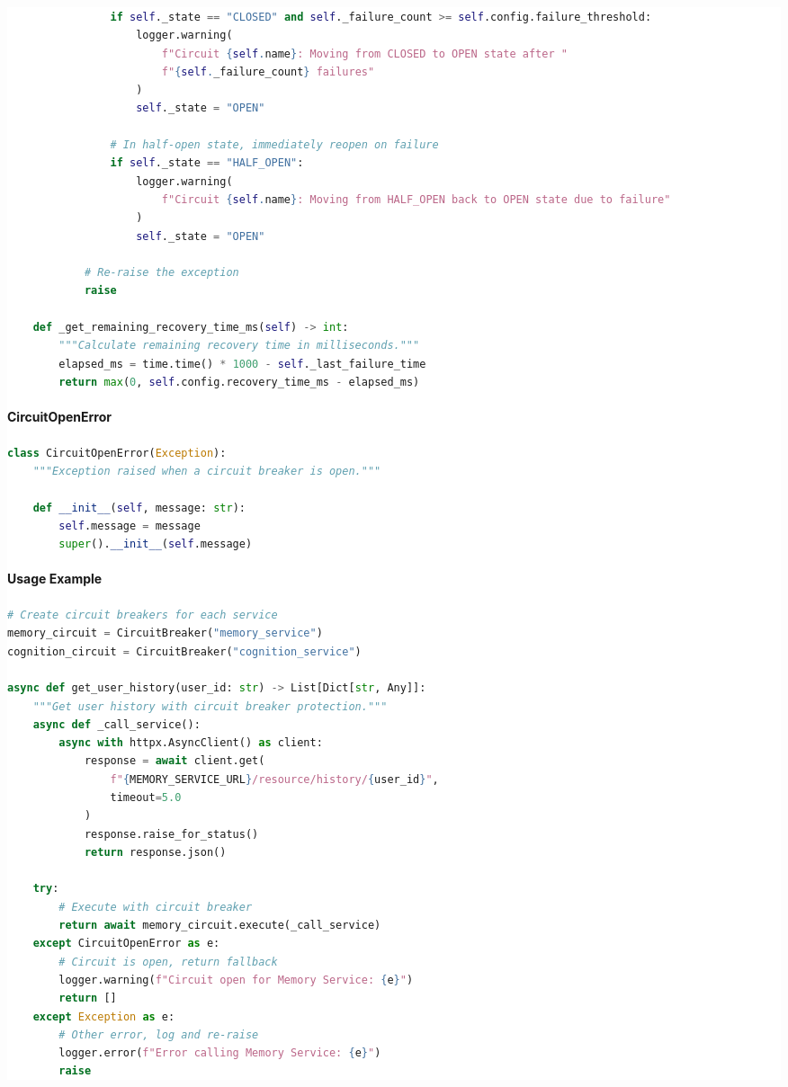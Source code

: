```python
                if self._state == "CLOSED" and self._failure_count >= self.config.failure_threshold:
                    logger.warning(
                        f"Circuit {self.name}: Moving from CLOSED to OPEN state after "
                        f"{self._failure_count} failures"
                    )
                    self._state = "OPEN"

                # In half-open state, immediately reopen on failure
                if self._state == "HALF_OPEN":
                    logger.warning(
                        f"Circuit {self.name}: Moving from HALF_OPEN back to OPEN state due to failure"
                    )
                    self._state = "OPEN"

            # Re-raise the exception
            raise

    def _get_remaining_recovery_time_ms(self) -> int:
        """Calculate remaining recovery time in milliseconds."""
        elapsed_ms = time.time() * 1000 - self._last_failure_time
        return max(0, self.config.recovery_time_ms - elapsed_ms)
```

#### CircuitOpenError

```python
class CircuitOpenError(Exception):
    """Exception raised when a circuit breaker is open."""

    def __init__(self, message: str):
        self.message = message
        super().__init__(self.message)
```

#### Usage Example

```python
# Create circuit breakers for each service
memory_circuit = CircuitBreaker("memory_service")
cognition_circuit = CircuitBreaker("cognition_service")

async def get_user_history(user_id: str) -> List[Dict[str, Any]]:
    """Get user history with circuit breaker protection."""
    async def _call_service():
        async with httpx.AsyncClient() as client:
            response = await client.get(
                f"{MEMORY_SERVICE_URL}/resource/history/{user_id}",
                timeout=5.0
            )
            response.raise_for_status()
            return response.json()

    try:
        # Execute with circuit breaker
        return await memory_circuit.execute(_call_service)
    except CircuitOpenError as e:
        # Circuit is open, return fallback
        logger.warning(f"Circuit open for Memory Service: {e}")
        return []
    except Exception as e:
        # Other error, log and re-raise
        logger.error(f"Error calling Memory Service: {e}")
        raise
```